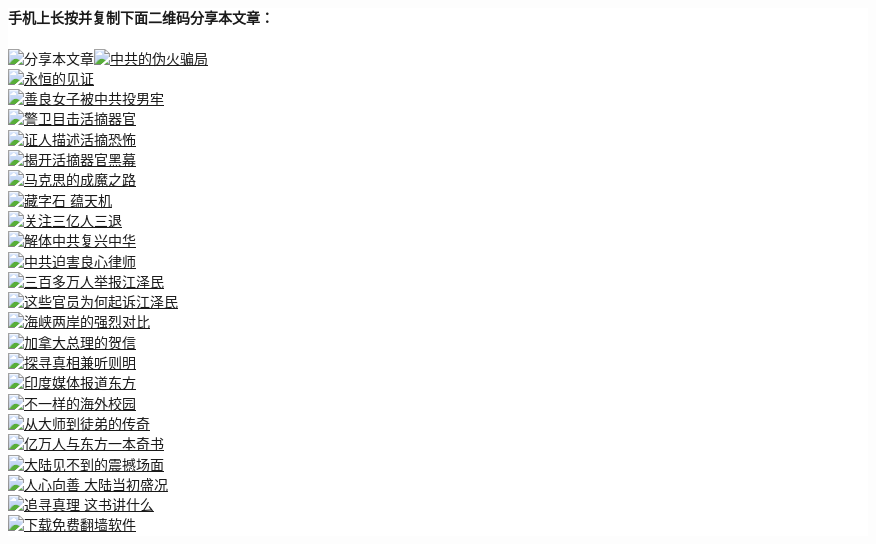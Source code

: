 <strong>手机上长按并复制下面二维码分享本文章：</strong><br><br><img src="https://quickchart.io/qr?size=256&text=https://github.com/1992513/djy/blob/master/gb/25/3/5/n14451007.md%231" title="分享本文章"></td><td VALIGN=TOP><a href="https://github.com/1992513/djy/blob/master/gb/16/1/21/n4622075.md?dfh#1" target="_blank"><img src="https://raw.githubusercontent.com/1992513/djy/master/gb/300/wei-f1.jpg" title="中共的伪火骗局"  alt="中共的伪火骗局"></a><br><a href="https://github.com/1992513/www/blob/master/README.md?dfh#9" target="_blank"><img src="https://raw.githubusercontent.com/1992513/djy/master/gb/300/yong-h.jpg" title="永恒的见证"  alt="永恒的见证"></a><br><a href="https://github.com/1992513/djy/blob/master/gb/13/9/29/n3974789.md?dfh#1" target="_blank"><img src="https://raw.githubusercontent.com/1992513/djy/master/gb/300/shang-lnz.jpg" title="善良女子被中共投男牢"  alt="善良女子被中共投男牢"></a><br><a href="https://github.com/1992513/djy/blob/master/gb/16/3/16/n4663449.md?dfh#1" target="_blank"><img src="https://raw.githubusercontent.com/1992513/djy/master/gb/300/huo-z3.jpg" title="警卫目击活摘器官"  alt="警卫目击活摘器官"></a><br><a href="https://github.com/1992513/djy/blob/master/gb/16/8/7/n8177641.md?dfh#1" target="_blank"><img src="https://raw.githubusercontent.com/1992513/djy/master/gb/300/huo-z4.jpg" title="证人描述活摘恐怖"  alt="证人描述活摘恐怖"></a><br><a href="https://github.com/1992513/djy/blob/master/gb/10/4/19/n2881569.md?dfh#1" target="_blank"><img src="https://raw.githubusercontent.com/1992513/djy/master/gb/300/huo-z1.jpg" title="揭开活摘器官黑幕"  alt="揭开活摘器官黑幕"></a><br><a href="https://github.com/1992513/djy/blob/master/gb/10/11/7/n3077476.md?dfh#1" target="_blank"><img src="https://raw.githubusercontent.com/1992513/djy/master/gb/300/ma-ks.jpg" title="马克思的成魔之路"  alt="马克思的成魔之路"></a><br><a href="https://github.com/1992513/djy/blob/master/gb/14/6/9/n4173977.md?dfh#1" target="_blank"><img src="https://raw.githubusercontent.com/1992513/djy/master/gb/300/chang-zs.jpg" title="藏字石 蕴天机"  alt="藏字石 蕴天机"></a><br><a href="https://github.com/1992513/djy/blob/master/gb/18/5/10/n10381511.md?dfh#1" target="_blank"><img src="https://raw.githubusercontent.com/1992513/djy/master/gb/300/st1.jpg" title="关注三亿人三退"  alt="关注三亿人三退"></a><br><a href="https://github.com/1992513/djy/blob/master/gb/18/3/21/n10237682.md?dfh#1" target="_blank"><img src="https://raw.githubusercontent.com/1992513/djy/master/gb/300/jie-t.jpg" title="解体中共复兴中华"  alt="解体中共复兴中华"></a><br><a href="https://github.com/1992513/djy/blob/master/gb/9/2/9/n2422991.md?dfh#1" target="_blank"><img src="https://raw.githubusercontent.com/1992513/djy/master/gb/300/gao-zs.jpg" title="中共迫害良心律师"  alt="中共迫害良心律师"></a><br><a href="https://github.com/1992513/djy/blob/master/gb/18/12/9/n10900044.md?dfh#1" target="_blank"><img src="https://raw.githubusercontent.com/1992513/djy/master/gb/300/sj1.jpg" title="三百多万人举报江泽民"  alt="三百多万人举报江泽民"></a><br><a href="https://github.com/1992513/djy/blob/master/gb/18/8/28/n10672014.md?dfh#1" target="_blank"><img src="https://raw.githubusercontent.com/1992513/djy/master/gb/300/sj2.jpg" title="这些官员为何起诉江泽民"  alt="这些官员为何起诉江泽民"></a><br><a href="https://github.com/1992513/djy/blob/master/gb/8/12/18/n2367165.md?dfh#1" target="_blank"><img src="https://raw.githubusercontent.com/1992513/djy/master/gb/300/liangan.jpg" title="海峡两岸的强烈对比"  alt="海峡两岸的强烈对比"></a><br><a href="https://github.com/1992513/djy/blob/master/gb/15/12/10/n4593139.md?dfh#1" target="_blank"><img src="https://raw.githubusercontent.com/1992513/djy/master/gb/300/jia-ndzl.jpg" title="加拿大总理的贺信"  alt="加拿大总理的贺信"></a><br><a href="https://github.com/1992513/djy/blob/master/gb/11/6/17/n3289382.md?dfh#1" target="_blank"><img src="https://raw.githubusercontent.com/1992513/djy/master/gb/300/xiao-wd.jpg" title="探寻真相兼听则明"  alt="探寻真相兼听则明"></a><br><a href="https://github.com/1992513/djy/blob/master/gb/18/10/27/n10812623.md?dfh#1" target="_blank"><img src="https://raw.githubusercontent.com/1992513/djy/master/gb/300/yindu.jpg" title="印度媒体报道东方"  alt="印度媒体报道东方"></a><br><a href="https://github.com/1992513/djy/blob/master/gb/18/6/9/n10469652.md?dfh#1" target="_blank"><img src="https://raw.githubusercontent.com/1992513/djy/master/gb/300/xie-j.jpg" title="不一样的海外校园"  alt="不一样的海外校园"></a><br><a href="https://github.com/1992513/djy/blob/master/gb/7/4/5/n1669415.md?dfh#1" target="_blank"><img src="https://raw.githubusercontent.com/1992513/djy/master/gb/300/li-up.jpg" title="从大师到徒弟的传奇"  alt="从大师到徒弟的传奇"></a><br><a href="https://github.com/1992513/djy/blob/master/gb/17/5/26/n9191512.md?dfh#1" target="_blank"><img src="https://raw.githubusercontent.com/1992513/djy/master/gb/300/zfl2.jpg" title="亿万人与东方一本奇书"  alt="亿万人与东方一本奇书"></a><br><a href="https://github.com/1992513/djy/blob/master/gb/13/11/27/n4020290.md?dfh#1" target="_blank"><img src="https://raw.githubusercontent.com/1992513/djy/master/gb/300/zhen-h.jpg" title="大陆见不到的震撼场面"  alt="大陆见不到的震撼场面"></a><br><a href="https://github.com/1992513/djy/blob/master/gb/15/7/17/n4482910.md?dfh#1" target="_blank"><img src="https://raw.githubusercontent.com/1992513/djy/master/gb/300/dalu-sk.jpg" title="人心向善 大陆当初盛况"  alt="人心向善 大陆当初盛况"></a><br><a href="https://github.com/1992513/djy/blob/master/gb/19/1/5/n10955468.md?dfh#1" target="_blank"><img src="https://raw.githubusercontent.com/1992513/djy/master/gb/300/zfl1.jpg" title="追寻真理 这书讲什么"  alt="追寻真理 这书讲什么"></a><br><a href="https://github.com/1992513/www/blob/master/README.md?dfh#1" target="_blank"><img src="https://raw.githubusercontent.com/1992513/djy/master/gb/300/fq1.jpg" title="下载免费翻墙软件"  alt="下载免费翻墙软件"></a><br></td></tr></table>
